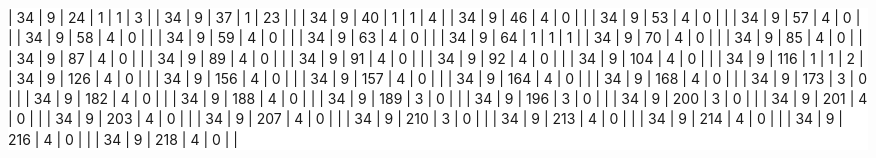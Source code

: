 | 34         | 9                | 24      | 1                      | 1     | 3     |
| 34         | 9                | 37      | 1                      | 23    |       |
| 34         | 9                | 40      | 1                      | 1     | 4     |
| 34         | 9                | 46      | 4                      | 0     |       |
| 34         | 9                | 53      | 4                      | 0     |       |
| 34         | 9                | 57      | 4                      | 0     |       |
| 34         | 9                | 58      | 4                      | 0     |       |
| 34         | 9                | 59      | 4                      | 0     |       |
| 34         | 9                | 63      | 4                      | 0     |       |
| 34         | 9                | 64      | 1                      | 1     | 1     |
| 34         | 9                | 70      | 4                      | 0     |       |
| 34         | 9                | 85      | 4                      | 0     |       |
| 34         | 9                | 87      | 4                      | 0     |       |
| 34         | 9                | 89      | 4                      | 0     |       |
| 34         | 9                | 91      | 4                      | 0     |       |
| 34         | 9                | 92      | 4                      | 0     |       |
| 34         | 9                | 104     | 4                      | 0     |       |
| 34         | 9                | 116     | 1                      | 1     | 2     |
| 34         | 9                | 126     | 4                      | 0     |       |
| 34         | 9                | 156     | 4                      | 0     |       |
| 34         | 9                | 157     | 4                      | 0     |       |
| 34         | 9                | 164     | 4                      | 0     |       |
| 34         | 9                | 168     | 4                      | 0     |       |
| 34         | 9                | 173     | 3                      | 0     |       |
| 34         | 9                | 182     | 4                      | 0     |       |
| 34         | 9                | 188     | 4                      | 0     |       |
| 34         | 9                | 189     | 3                      | 0     |       |
| 34         | 9                | 196     | 3                      | 0     |       |
| 34         | 9                | 200     | 3                      | 0     |       |
| 34         | 9                | 201     | 4                      | 0     |       |
| 34         | 9                | 203     | 4                      | 0     |       |
| 34         | 9                | 207     | 4                      | 0     |       |
| 34         | 9                | 210     | 3                      | 0     |       |
| 34         | 9                | 213     | 4                      | 0     |       |
| 34         | 9                | 214     | 4                      | 0     |       |
| 34         | 9                | 216     | 4                      | 0     |       |
| 34         | 9                | 218     | 4                      | 0     |       |